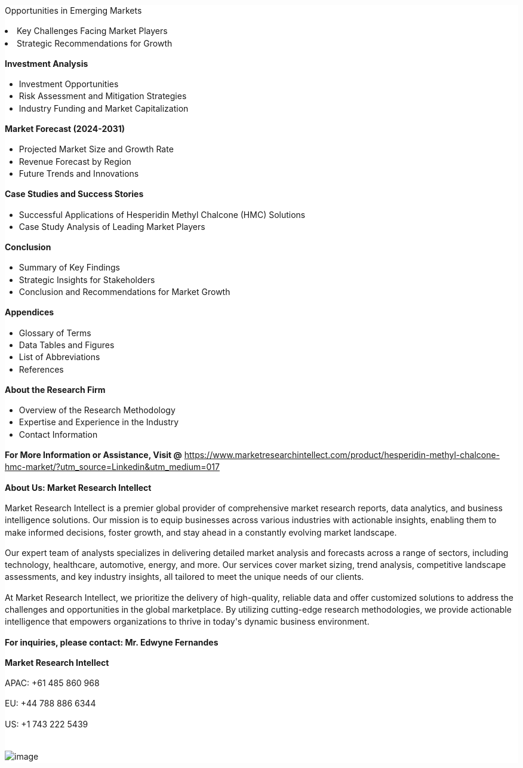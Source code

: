 Opportunities in Emerging Markets</li><li>Key Challenges Facing Market Players</li><li>Strategic Recommendations for Growth</li></ul><p><strong>Investment Analysis</strong></p><ul><li>Investment Opportunities</li><li>Risk Assessment and Mitigation Strategies</li><li>Industry Funding and Market Capitalization</li></ul><p><strong>Market Forecast (2024-2031)</strong></p><ul><li>Projected Market Size and Growth Rate</li><li>Revenue Forecast by Region</li><li>Future Trends and Innovations</li></ul><p><strong>Case Studies and Success Stories</strong></p><ul><li>Successful Applications of Hesperidin Methyl Chalcone (HMC) Solutions</li><li>Case Study Analysis of Leading Market Players</li></ul><p><strong>Conclusion</strong></p><ul><li>Summary of Key Findings</li><li>Strategic Insights for Stakeholders</li><li>Conclusion and Recommendations for Market Growth</li></ul><p><strong>Appendices</strong></p><ul><li>Glossary of Terms</li><li>Data Tables and Figures</li><li>List of Abbreviations</li><li>References</li></ul><p><strong>About the Research Firm</strong></p><ul><li>Overview of the Research Methodology</li><li>Expertise and Experience in the Industry</li><li>Contact Information</li></ul></div><div class="article-main__content" data-test-id="publishing-text-block"><p><span class="font-[700]"><strong>For More Information or Assistance, Visit @</strong>&nbsp;<a href="https://www.marketresearchintellect.com/product/hesperidin-methyl-chalcone-hmc-market/?utm_source=Linkedin&utm_medium=017">https://www.marketresearchintellect.com/product/hesperidin-methyl-chalcone-hmc-market/?utm_source=Linkedin&utm_medium=017</a></span></p><p><strong>About Us: Market Research Intellect</strong></p><p>Market Research Intellect is a premier global provider of comprehensive market research reports, data analytics, and business intelligence solutions. Our mission is to equip businesses across various industries with actionable insights, enabling them to make informed decisions, foster growth, and stay ahead in a constantly evolving market landscape.</p><p>Our expert team of analysts specializes in delivering detailed market analysis and forecasts across a range of sectors, including technology, healthcare, automotive, energy, and more. Our services cover market sizing, trend analysis, competitive landscape assessments, and key industry insights, all tailored to meet the unique needs of our clients.</p><p>At Market Research Intellect, we prioritize the delivery of high-quality, reliable data and offer customized solutions to address the challenges and opportunities in the global marketplace. By utilizing cutting-edge research methodologies, we provide actionable intelligence that empowers organizations to thrive in today's dynamic business environment.</p><p><strong>For inquiries, please contact: Mr. Edwyne Fernandes</strong></p><p><strong>Market Research Intellect</strong></p><p>APAC: +61 485 860 968</p><p>EU: +44 788 886 6344</p><p>US: +1 743 222 5439</p></div><div class="article-main__content" data-test-id="publishing-text-block">&nbsp;</div>
![image](https://github.com/user-attachments/assets/c42f7c8c-d472-4c20-bead-854f119eb471)
